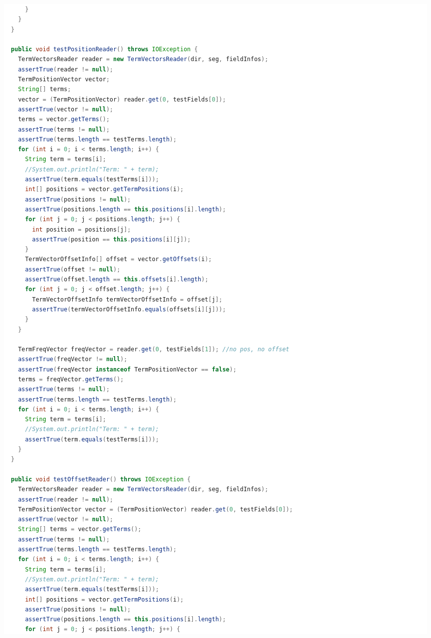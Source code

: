 ```java
      }
    }
  }

  public void testPositionReader() throws IOException {
    TermVectorsReader reader = new TermVectorsReader(dir, seg, fieldInfos);
    assertTrue(reader != null);
    TermPositionVector vector;
    String[] terms;
    vector = (TermPositionVector) reader.get(0, testFields[0]);
    assertTrue(vector != null);
    terms = vector.getTerms();
    assertTrue(terms != null);
    assertTrue(terms.length == testTerms.length);
    for (int i = 0; i < terms.length; i++) {
      String term = terms[i];
      //System.out.println("Term: " + term);
      assertTrue(term.equals(testTerms[i]));
      int[] positions = vector.getTermPositions(i);
      assertTrue(positions != null);
      assertTrue(positions.length == this.positions[i].length);
      for (int j = 0; j < positions.length; j++) {
        int position = positions[j];
        assertTrue(position == this.positions[i][j]);
      }
      TermVectorOffsetInfo[] offset = vector.getOffsets(i);
      assertTrue(offset != null);
      assertTrue(offset.length == this.offsets[i].length);
      for (int j = 0; j < offset.length; j++) {
        TermVectorOffsetInfo termVectorOffsetInfo = offset[j];
        assertTrue(termVectorOffsetInfo.equals(offsets[i][j]));
      }
    }

    TermFreqVector freqVector = reader.get(0, testFields[1]); //no pos, no offset
    assertTrue(freqVector != null);
    assertTrue(freqVector instanceof TermPositionVector == false);
    terms = freqVector.getTerms();
    assertTrue(terms != null);
    assertTrue(terms.length == testTerms.length);
    for (int i = 0; i < terms.length; i++) {
      String term = terms[i];
      //System.out.println("Term: " + term);
      assertTrue(term.equals(testTerms[i]));
    }
  }

  public void testOffsetReader() throws IOException {
    TermVectorsReader reader = new TermVectorsReader(dir, seg, fieldInfos);
    assertTrue(reader != null);
    TermPositionVector vector = (TermPositionVector) reader.get(0, testFields[0]);
    assertTrue(vector != null);
    String[] terms = vector.getTerms();
    assertTrue(terms != null);
    assertTrue(terms.length == testTerms.length);
    for (int i = 0; i < terms.length; i++) {
      String term = terms[i];
      //System.out.println("Term: " + term);
      assertTrue(term.equals(testTerms[i]));
      int[] positions = vector.getTermPositions(i);
      assertTrue(positions != null);
      assertTrue(positions.length == this.positions[i].length);
      for (int j = 0; j < positions.length; j++) {
```